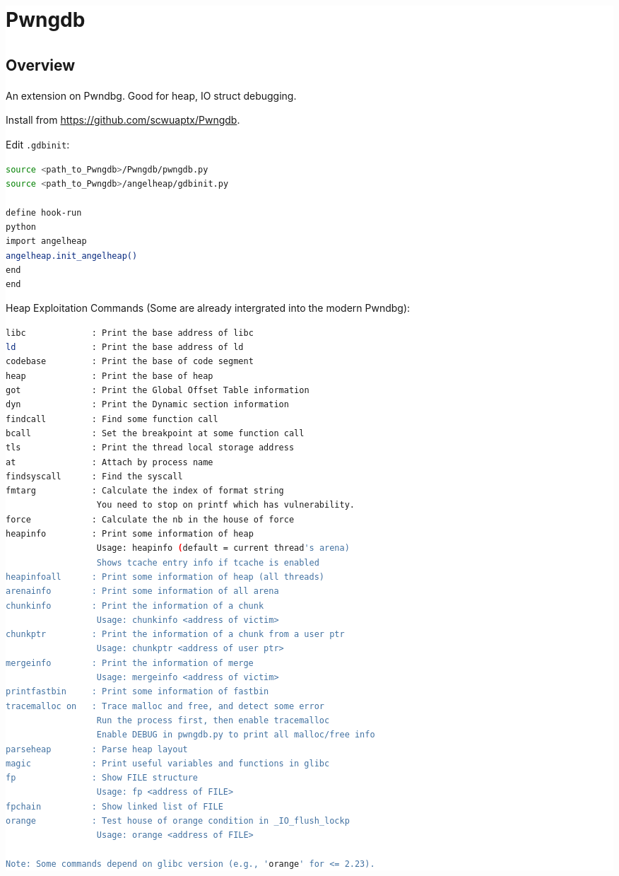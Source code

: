 

# Pwngdb

## Overview

An extension on Pwndbg. Good for heap, IO struct debugging.

Install from https://github.com/scwuaptx/Pwngdb. 

Edit `.gdbinit`:

```sh
source <path_to_Pwngdb>/Pwngdb/pwngdb.py
source <path_to_Pwngdb>/angelheap/gdbinit.py

define hook-run
python
import angelheap
angelheap.init_angelheap()
end
end
```

Heap Exploitation Commands (Some are already intergrated into the modern Pwndbg):

```sh
libc             : Print the base address of libc
ld               : Print the base address of ld
codebase         : Print the base of code segment
heap             : Print the base of heap
got              : Print the Global Offset Table information
dyn              : Print the Dynamic section information
findcall         : Find some function call
bcall            : Set the breakpoint at some function call
tls              : Print the thread local storage address
at               : Attach by process name
findsyscall      : Find the syscall
fmtarg           : Calculate the index of format string
                  You need to stop on printf which has vulnerability.
force            : Calculate the nb in the house of force
heapinfo         : Print some information of heap
                  Usage: heapinfo (default = current thread's arena)
                  Shows tcache entry info if tcache is enabled
heapinfoall      : Print some information of heap (all threads)
arenainfo        : Print some information of all arena
chunkinfo        : Print the information of a chunk
                  Usage: chunkinfo <address of victim>
chunkptr         : Print the information of a chunk from a user ptr
                  Usage: chunkptr <address of user ptr>
mergeinfo        : Print the information of merge
                  Usage: mergeinfo <address of victim>
printfastbin     : Print some information of fastbin
tracemalloc on   : Trace malloc and free, and detect some error
                  Run the process first, then enable tracemalloc
                  Enable DEBUG in pwngdb.py to print all malloc/free info
parseheap        : Parse heap layout
magic            : Print useful variables and functions in glibc
fp               : Show FILE structure
                  Usage: fp <address of FILE>
fpchain          : Show linked list of FILE
orange           : Test house of orange condition in _IO_flush_lockp
                  Usage: orange <address of FILE>

Note: Some commands depend on glibc version (e.g., 'orange' for <= 2.23).
```
